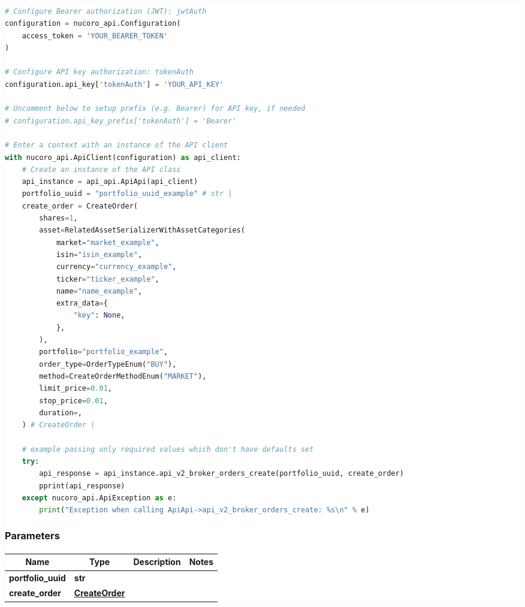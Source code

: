 ```python
# Configure Bearer authorization (JWT): jwtAuth
configuration = nucoro_api.Configuration(
    access_token = 'YOUR_BEARER_TOKEN'
)

# Configure API key authorization: tokenAuth
configuration.api_key['tokenAuth'] = 'YOUR_API_KEY'

# Uncomment below to setup prefix (e.g. Bearer) for API key, if needed
# configuration.api_key_prefix['tokenAuth'] = 'Bearer'

# Enter a context with an instance of the API client
with nucoro_api.ApiClient(configuration) as api_client:
    # Create an instance of the API class
    api_instance = api_api.ApiApi(api_client)
    portfolio_uuid = "portfolio_uuid_example" # str | 
    create_order = CreateOrder(
        shares=1,
        asset=RelatedAssetSerializerWithAssetCategories(
            market="market_example",
            isin="isin_example",
            currency="currency_example",
            ticker="ticker_example",
            name="name_example",
            extra_data={
                "key": None,
            },
        ),
        portfolio="portfolio_example",
        order_type=OrderTypeEnum("BUY"),
        method=CreateOrderMethodEnum("MARKET"),
        limit_price=0.01,
        stop_price=0.01,
        duration=,
    ) # CreateOrder | 

    # example passing only required values which don't have defaults set
    try:
        api_response = api_instance.api_v2_broker_orders_create(portfolio_uuid, create_order)
        pprint(api_response)
    except nucoro_api.ApiException as e:
        print("Exception when calling ApiApi->api_v2_broker_orders_create: %s\n" % e)
```


### Parameters

Name | Type | Description  | Notes
------------- | ------------- | ------------- | -------------
 **portfolio_uuid** | **str**|  |
 **create_order** | [**CreateOrder**](CreateOrder.md)|  |
